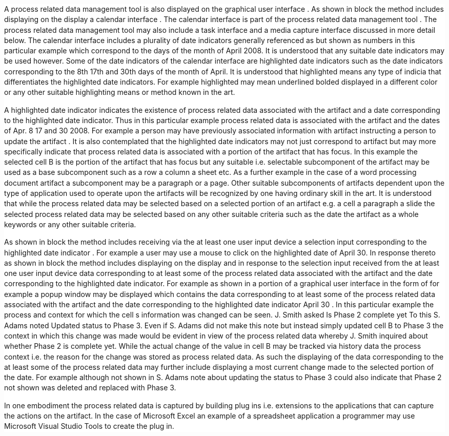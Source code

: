 A process related data management tool is also displayed on the graphical user interface . As shown in block the method includes displaying on the display a calendar interface . The calendar interface is part of the process related data management tool . The process related data management tool may also include a task interface and a media capture interface discussed in more detail below. The calendar interface includes a plurality of date indicators generally referenced as but shown as numbers in this particular example which correspond to the days of the month of April 2008. It is understood that any suitable date indicators may be used however. Some of the date indicators of the calendar interface are highlighted date indicators such as the date indicators corresponding to the 8th 17th and 30th days of the month of April. It is understood that highlighted means any type of indicia that differentiates the highlighted date indicators. For example highlighted may mean underlined bolded displayed in a different color or any other suitable highlighting means or method known in the art.

A highlighted date indicator indicates the existence of process related data associated with the artifact and a date corresponding to the highlighted date indicator. Thus in this particular example process related data is associated with the artifact and the dates of Apr. 8 17 and 30 2008. For example a person may have previously associated information with artifact instructing a person to update the artifact . It is also contemplated that the highlighted date indicators may not just correspond to artifact but may more specifically indicate that process related data is associated with a portion of the artifact that has focus. In this example the selected cell B is the portion of the artifact that has focus but any suitable i.e. selectable subcomponent of the artifact may be used as a base subcomponent such as a row a column a sheet etc. As a further example in the case of a word processing document artifact a subcomponent may be a paragraph or a page. Other suitable subcomponents of artifacts dependent upon the type of application used to operate upon the artifacts will be recognized by one having ordinary skill in the art. It is understood that while the process related data may be selected based on a selected portion of an artifact e.g. a cell a paragraph a slide the selected process related data may be selected based on any other suitable criteria such as the date the artifact as a whole keywords or any other suitable criteria.

As shown in block the method includes receiving via the at least one user input device a selection input corresponding to the highlighted date indicator . For example a user may use a mouse to click on the highlighted date of April 30. In response thereto as shown in block the method includes displaying on the display and in response to the selection input received from the at least one user input device data corresponding to at least some of the process related data associated with the artifact and the date corresponding to the highlighted date indicator. For example as shown in a portion of a graphical user interface in the form of for example a popup window may be displayed which contains the data corresponding to at least some of the process related data associated with the artifact and the date corresponding to the highlighted date indicator April 30 . In this particular example the process and context for which the cell s information was changed can be seen. J. Smith asked Is Phase 2 complete yet To this S. Adams noted Updated status to Phase 3. Even if S. Adams did not make this note but instead simply updated cell B to Phase 3 the context in which this change was made would be evident in view of the process related data whereby J. Smith inquired about whether Phase 2 is complete yet. While the actual change of the value in cell B may be tracked via history data the process context i.e. the reason for the change was stored as process related data. As such the displaying of the data corresponding to the at least some of the process related data may further include displaying a most current change made to the selected portion of the date. For example although not shown in S. Adams note about updating the status to Phase 3 could also indicate that Phase 2 not shown was deleted and replaced with Phase 3. 

In one embodiment the process related data is captured by building plug ins i.e. extensions to the applications that can capture the actions on the artifact. In the case of Microsoft Excel an example of a spreadsheet application a programmer may use Microsoft Visual Studio Tools to create the plug in.
